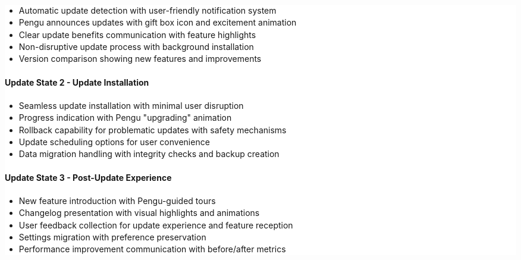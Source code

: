 * Automatic update detection with user-friendly notification system  
* Pengu announces updates with gift box icon and excitement animation  
* Clear update benefits communication with feature highlights  
* Non-disruptive update process with background installation  
* Version comparison showing new features and improvements

#### **Update State 2 \- Update Installation**

* Seamless update installation with minimal user disruption  
* Progress indication with Pengu "upgrading" animation  
* Rollback capability for problematic updates with safety mechanisms  
* Update scheduling options for user convenience  
* Data migration handling with integrity checks and backup creation

#### **Update State 3 \- Post-Update Experience**

* New feature introduction with Pengu-guided tours  
* Changelog presentation with visual highlights and animations  
* User feedback collection for update experience and feature reception  
* Settings migration with preference preservation  
* Performance improvement communication with before/after metrics